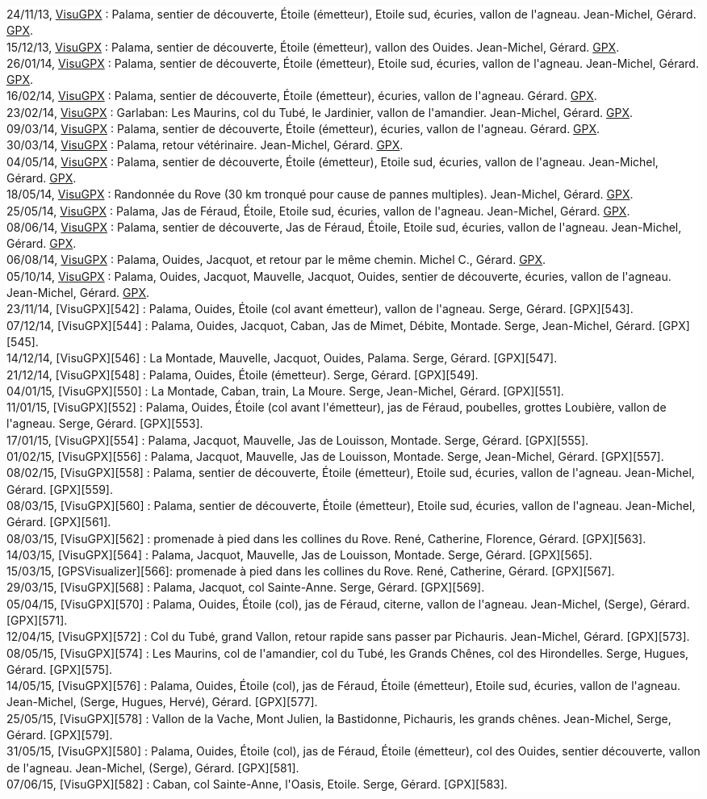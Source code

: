 24/11/13, [VisuGPX][516] : Palama, sentier de découverte, Étoile (émetteur), Etoile sud, écuries, vallon de l'agneau. Jean-Michel, Gérard. [GPX][517].  
15/12/13, [VisuGPX][518] : Palama, sentier de découverte, Étoile (émetteur), vallon des Ouides. Jean-Michel, Gérard. [GPX][519].  
26/01/14, [VisuGPX][520] : Palama, sentier de découverte, Étoile (émetteur), Etoile sud, écuries, vallon de l'agneau. Jean-Michel, Gérard. [GPX][521].  
16/02/14, [VisuGPX][522] : Palama, sentier de découverte, Étoile (émetteur), écuries, vallon de l'agneau. Gérard. [GPX][523].  
23/02/14, [VisuGPX][524] : Garlaban: Les Maurins, col du Tubé, le Jardinier, vallon de l'amandier. Jean-Michel, Gérard. [GPX][525].  
09/03/14, [VisuGPX][526] : Palama, sentier de découverte, Étoile (émetteur), écuries, vallon de l'agneau. Gérard. [GPX][527].  
30/03/14, [VisuGPX][528] : Palama, retour vétérinaire. Jean-Michel, Gérard. [GPX][529].  
04/05/14, [VisuGPX][530] : Palama, sentier de découverte, Étoile (émetteur), Etoile sud, écuries, vallon de l'agneau. Jean-Michel, Gérard. [GPX][531].  
18/05/14, [VisuGPX][532] : Randonnée du Rove (30 km tronqué pour cause de pannes multiples). Jean-Michel, Gérard. [GPX][533].  
25/05/14, [VisuGPX][534] : Palama, Jas de Féraud, Étoile, Etoile sud, écuries, vallon de l'agneau. Jean-Michel, Gérard. [GPX][535].  
08/06/14, [VisuGPX][536] : Palama, sentier de découverte, Jas de Féraud, Étoile, Etoile sud, écuries, vallon de l'agneau. Jean-Michel, Gérard. [GPX][537].  
06/08/14, [VisuGPX][538] : Palama, Ouides, Jacquot, et retour par le même chemin. Michel C., Gérard. [GPX][539].  
05/10/14, [VisuGPX][540] : Palama, Ouides, Jacquot, Mauvelle, Jacquot, Ouides, sentier de découverte, écuries, vallon de l'agneau. Jean-Michel, Gérard. [GPX][541].  
23/11/14, [VisuGPX][542] : Palama, Ouides, Étoile (col avant émetteur), vallon de l'agneau. Serge, Gérard. [GPX][543].  
07/12/14, [VisuGPX][544] : Palama, Ouides, Jacquot, Caban, Jas de Mimet, Débite, Montade. Serge, Jean-Michel, Gérard. [GPX][545].  
14/12/14, [VisuGPX][546] : La Montade, Mauvelle, Jacquot, Ouides, Palama. Serge, Gérard. [GPX][547].  
21/12/14, [VisuGPX][548] : Palama, Ouides, Étoile (émetteur). Serge, Gérard. [GPX][549].  
04/01/15, [VisuGPX][550] : La Montade, Caban, train, La Moure. Serge, Jean-Michel, Gérard. [GPX][551].  
11/01/15, [VisuGPX][552] : Palama, Ouides, Étoile (col avant l'émetteur), jas de Féraud, poubelles, grottes Loubière, vallon de l'agneau. Serge, Gérard. [GPX][553].  
17/01/15, [VisuGPX][554] : Palama, Jacquot, Mauvelle, Jas de Louisson, Montade. Serge, Gérard. [GPX][555].  
01/02/15, [VisuGPX][556] : Palama, Jacquot, Mauvelle, Jas de Louisson, Montade. Serge, Jean-Michel, Gérard. [GPX][557].  
08/02/15, [VisuGPX][558] : Palama, sentier de découverte, Étoile (émetteur), Etoile sud, écuries, vallon de l'agneau. Jean-Michel, Gérard. [GPX][559].  
08/03/15, [VisuGPX][560] : Palama, sentier de découverte, Étoile (émetteur), Etoile sud, écuries, vallon de l'agneau. Jean-Michel, Gérard. [GPX][561].  
08/03/15, [VisuGPX][562] : promenade à pied dans les collines du Rove. René, Catherine, Florence, Gérard. [GPX][563].  
14/03/15, [VisuGPX][564] : Palama, Jacquot, Mauvelle, Jas de Louisson, Montade. Serge, Gérard. [GPX][565].  
15/03/15, [GPSVisualizer][566]: promenade à pied dans les collines du Rove. René, Catherine, Gérard. [GPX][567].  
29/03/15, [VisuGPX][568] : Palama, Jacquot, col Sainte-Anne. Serge, Gérard. [GPX][569].  
05/04/15, [VisuGPX][570] : Palama, Ouides, Étoile (col), jas de Féraud, citerne, vallon de l'agneau. Jean-Michel, (Serge), Gérard. [GPX][571].  
12/04/15, [VisuGPX][572] : Col du Tubé, grand Vallon, retour rapide sans passer par Pichauris. Jean-Michel, Gérard. [GPX][573].  
08/05/15, [VisuGPX][574] : Les Maurins, col de l'amandier, col du Tubé, les Grands Chênes, col des Hirondelles. Serge, Hugues, Gérard. [GPX][575].  
14/05/15, [VisuGPX][576] : Palama, Ouides, Étoile (col), jas de Féraud, Étoile (émetteur), Etoile sud, écuries, vallon de l'agneau. Jean-Michel, (Serge, Hugues, Hervé), Gérard. [GPX][577].  
25/05/15, [VisuGPX][578] : Vallon de la Vache, Mont Julien, la Bastidonne, Pichauris, les grands chênes. Jean-Michel, Serge, Gérard. [GPX][579].  
31/05/15, [VisuGPX][580] : Palama, Ouides, Étoile (col), jas de Féraud, Étoile (émetteur), col des Ouides, sentier découverte, vallon de l'agneau. Jean-Michel, (Serge), Gérard. [GPX][581].  
07/06/15, [VisuGPX][582] : Caban, col Sainte-Anne, l'Oasis, Etoile. Serge, Gérard. [GPX][583].  

[1]: index.htm#2016_Guillestre
[2]: ../informatique/agenda.htm
[3]: http://tayeb.fr/wiki2/pmwiki.php/Main/Smartphones
[4]: http://www.everytrail.com
[5]: http://www.everytrail.com/my_trips.php?order=trip_date&country=&state=&city=&activity_id=&user_id=13022
[6]: compteurs_trips.xls
[7]: http://blog.everytrail.com/?p=53
[8]: EveryTrail_dans_GoogleEarth.jpg
[9]: http://earth.google.fr/
[10]: http://www.everytrail.com/signup.php
[11]: http://www.everytrail.com/view_trip.php?trip_id=214658
[12]: http://www.everytrail.com/et_network_link.php?user_id=13022
[13]: Compil_29-03-2015.kml
[14]: Compil_29-03-2015.gpx
[15]: http://www.skitour.fr/gpx/visugpx.php
[16]: http://www.skitour.fr/gpx/visugpx.php?i=1260140444
[17]: http://www.skitour.fr/gpx/recherche.php
[18]: VisuGPX_recherche.jpg
[19]: http://geoportail.fr/url/7F7pNU
[20]: http://www.everytrail.com/view_trip.php?trip_id=42587
[21]: GPX/2008-08-20_10-39-46.gpx
[22]: http://www.everytrail.com/view_trip.php?trip_id=42585
[23]: GPX/2008-08-21_10-08-13.gpx
[24]: http://www.everytrail.com/view_trip.php?trip_id=43197
[25]: GPX/2008-08-22_09-10-46.gpx
[26]: http://www.everytrail.com/view_trip.php?trip_id=42530
[27]: GPX/2008-08-23_11-16-49.gpx
[28]: http://www.everytrail.com/view_trip.php?trip_id=322803
[29]: http://www.everytrail.com/view_trip.php?trip_id=322823
[30]: http://www.everytrail.com/view_trip.php?trip_id=322837
[31]: http://www.everytrail.com/view_trip.php?trip_id=322902
[32]: http://www.everytrail.com/view_trip.php?trip_id=322987
[33]: http://www.everytrail.com/view_trip.php?trip_id=322994
[34]: http://www.everytrail.com/view_trip.php?trip_id=755163
[35]: GPX/100814-Barbein-Phazy.gpx
[36]: http://www.everytrail.com/view_trip.php?trip_id=759740
[37]: http://www.skitour.fr/gpx/visugpx.php?i=1281971587
[38]: GPX/100816-Gros-Maison-du-Roi.gpx
[39]: http://www.everytrail.com/view_trip.php?trip_id=772353
[40]: GPX/100818-Grangettes--Lac-du-Lauzet.gpx
[41]: http://www.everytrail.com/view_trip.php?trip_id=772525
[42]: GPX/100821-Pra-loup.gpx
[43]: http://www.everytrail.com/view_trip.php?trip_id=1297495
[44]: http://www.visugpx.com/?i=1316649174
[45]: GPX/110808-Merdanel.gpx
[46]: http://www.everytrail.com/view_trip.php?trip_id=1297497
[47]: http://www.visugpx.com/?i=1316649476
[48]: GPX/110809-Risoul-Embrun-Guillestre.gpx
[49]: http://www.everytrail.com/view_trip.php?trip_id=1297484
[50]: http://www.visugpx.com/?i=1316648342
[51]: GPX/110811-Cretes-de-Catinat-Guillestrois-5.gpx
[52]: http://www.everytrail.com/view_trip.php?trip_id=1297500
[53]: http://www.visugpx.com/?i=1316649745
[54]: GPX/110812-Le-vignoble-Guillestrois-6.gpx
[55]: http://www.everytrail.com/view_trip.php?trip_id=1252319&code=b0b0d406c0864d9003d89d7f902dfb60
[56]: http://www.visugpx.com/?i=1313999367
[57]: GPX/110813-Grangettes--Lac-du-Lauzet.gpx
[58]: http://www.everytrail.com/view_trip.php?trip_id=1297502
[59]: http://www.visugpx.com/?i=1316649946
[60]: GPX/110816-Risoul-14-13-Barbein.gpx
[61]: http://www.visugpx.com/?i=1317022132
[62]: GPX/110817-Abries-fraises-framboises.gpx
[63]: http://www.visugpx.com/?i=1316672933
[64]: GPX/110819-Pra-loup.gpx
[65]: http://www.visugpx.com/?i=1345299208
[66]: GPX/120814-Le-vignoble.gpx
[67]: http://www.visugpx.com/?i=1345299706
[68]: GPX/120815-Abries.gpx
[69]: http://www.visugpx.com/?i=1345299966
[70]: GPX/120816-Gros-Maison-du-Roi.gpx
[71]: http://www.visugpx.com/?i=1345300171
[72]: http://www.visugpx.com/?i=1345300455
[73]: GPX/120817-Grangettes--Lac-du-Lauzet.gpx
[74]: http://www.visugpx.com/?i=1345551666
[75]: GPX/120819-Risoul-14-13-Barbein.gpx
[76]: http://www.visugpx.com/?i=1345551841
[77]: GPX/120821-Combe-Chauve.gpx
[78]: http://www.visugpx.com/?i=1379265097
[79]: GPX/130815-Gorges-Guil.gpx
[80]: http://www.visugpx.com/?i=1379265819
[81]: GPX/130817a-St-Crepin-avec-Titouan-Nathan.gpx
[82]: http://www.visugpx.com/?i=1379265375
[83]: GPX/130817b-Simoust.gpx
[84]: http://www.visugpx.com/?i=1379268275
[85]: GPX/130818-Gros-Maison-du-Roi.gpx
[86]: http://www.visugpx.com/?i=1407678241
[87]: GPX/140809-Simoust.gpx
[88]: http://www.visugpx.com/?i=1407678853
[89]: GPX/140810-Merdanel.gpx
[90]: http://www.visugpx.com/?i=1412544607
[91]: GPX/140814-Gros-Maison-du-Roi.gpx
[92]: http://www.visugpx.com/?i=1412545861
[93]: GPX/140814-Gorges-Guil.gpx
[94]: http://www.visugpx.com/?i=1412546302
[95]: GPX/140815-Durance.gpx
[96]: http://www.visugpx.com/?i=rmqFyx1ear
[97]: GPX/150816-Mikeou.gpx
[98]: http://www.visugpx.com/?i=SwmAWut4nN
[99]: GPX/150818-Gros-Maison-du-Roi.gpx
[100]: http://www.visugpx.com/?i=hA1aHjvh77
[101]: http://www.visugpx.com/?i=1SPot5RBUZ
[102]: http://www.visugpx.com/?i=QWEKY2LzDR
[103]: GPX/150819-Lac-Ste-Anne-aller.gpx
[104]: GPX/150819-Lac-Ste-Anne-retour.gpx
[105]: GPX/150819-Lac-Ste-Anne.gpx
[106]: http://www.visugpx.com/?i=9MtIraFDEZ
[107]: GPX/160809-Simoust-St-Crepin.gpx
[108]: http://www.visugpx.com/?i=wTz4LGl8OW
[109]: GPX/160810-Gros-Maison-du-Roi.gpx
[110]: http://www.visugpx.com/?i=JaidtsOP37
[111]: GPX/160811-Pain-de-Sucre--Pic-Asti.gpx
[112]: GPX/160811-Pain-de-Sucre--Pic-Asti.kmz
[113]: http://www.everytrail.com/view_trip.php?trip_id=47072
[114]: GPX/2008-09-05_20-17-11.gpx
[115]: http://fr.everytrail.com/view_trip.php?trip_id=1106855
[116]: http://www.visugpx.com/?i=1306266982
[117]: GPX/110524-FST-Mourets-Viguieres.gpx
[118]: http://www.bouches-du-rhone.pref.gouv.fr/
[119]: http://www.bouches-du-rhone.pref.gouv.fr/Politiques-publiques/Agriculture-foret-et-developpement-rural/Foret/Acces-et-frequentation-du-public-dans-les-massifs-Travaux-dans-les-espaces-exposes/La-carte-d-acces-aux-massifs-2016
[120]: http://tayeb.fr/misc/maps/massif_etoile_IGN_geoportail_03_crop_OK_ss.jpg "Cliquez sur l'image pour aller vers les cartes du massif de l'Etoile"
[121]: http://www.everytrail.com/view_trip.php?trip_id=47907
[122]: http://www.everytrail.com/view_trip.php?trip_id=47909
[123]: http://www.everytrail.com/view_trip.php?trip_id=52577
[124]: http://www.everytrail.com/view_trip.php?trip_id=62081
[125]: http://picasaweb.google.fr/gerard.tayeb/VTT_12oct08_LaMoure?authkey=7-brzetddQs#
[126]: 2008-10-19/081019_VTT.htm
[127]: 2008-10-26/081026_VTT.htm
[128]: 2008-11-09/081109_VTT.htm
[129]: 2008-11-16/081116_VTT.htm
[130]: 2008-11-23/081123_VTT.htm
[131]: http://www.everytrail.com/view_trip.php?trip_id=83811
[132]: 2008-11-30/Source_des_Ouides_P1000397.jpg
[133]: 2008-11-30/081130.gpx
[134]: 2008-11-30/081130.kmz
[135]: http://www.everytrail.com/view_trip.php?trip_id=86798
[136]: http://picasaweb.google.fr/gerard.tayeb/VTT_081207_TourDeLaMoure?authkey=vFfWh_AOAfo#
[137]: http://www.everytrail.com/view_trip.php?trip_id=95977
[138]: http://www.everytrail.com/view_trip.php?trip_id=95958
[139]: http://www.everytrail.com/view_trip.php?trip_id=105398
[140]: http://picasaweb.google.fr/gerard.tayeb/VTT_090111?authkey=xPwwbfBLNxs&feat=directlink
[141]: 2009-01-11/090111_VTT.htm
[142]: http://www.everytrail.com/view_trip.php?trip_id=114593
[143]: GPX/2009-01-25ab.gpx
[144]: http://www.everytrail.com/view_trip.php?trip_id=123484
[145]: http://www.everytrail.com/view_trip.php?trip_id=137291
[146]: http://www.everytrail.com/view_trip.php?trip_id=143062
[147]: http://www.everytrail.com/view_trip.php?trip_id=196272
[148]: 2009-04-28/2009-04-28.htm
[149]: http://www.everytrail.com/view_trip.php?trip_id=200628
[150]: 2009-05-08/090508-VTT.png
[151]: 2009-05-17/090517_VTT.htm
[152]: 2009-05-21/090521_VTT.htm
[153]: http://www.everytrail.com/view_trip.php?trip_id=233666
[154]: GPX/2009-06-07-Garlaban-Taoume.gpx
[155]: http://www.everytrail.com/view_trip.php?trip_id=330221
[156]: http://www.everytrail.com/view_trip.php?trip_id=345014
[157]: GPX/2009-09-06.gpx
[158]: http://www.everytrail.com/view_trip.php?trip_id=352510
[159]: http://picasaweb.google.fr/gerard.tayeb/VTT_090913_ouverture_chasse?authkey=Gv1sRgCKqj36Tmz8DMCQ&feat=directlink
[160]: GPX/2009-09-13.gpx
[161]: http://www.everytrail.com/view_trip.php?trip_id=360693
[162]: GPX/2009-09-20.gpx
[163]: http://www.everytrail.com/view_trip.php?trip_id=369573
[164]: http://picasaweb.google.fr/gerard.tayeb/VTT_090927?authkey=Gv1sRgCNeWsfLh8Nu-Kw&feat=directlink
[165]: GPX/090927.gpx
[166]: http://www.everytrail.com/view_trip.php?trip_id=379121
[167]: http://picasaweb.google.fr/gerard.tayeb/VTT_091004?authkey=Gv1sRgCNOuwemjtI_iNA&feat=directlink
[168]: GPX/091004.gpx
[169]: http://www.everytrail.com/view_trip.php?trip_id=386534
[170]: GPX/091011.gpx
[171]: http://www.everytrail.com/view_trip.php?trip_id=393345
[172]: http://picasaweb.google.com/gerard.tayeb/VTT_091018?authkey=Gv1sRgCLnTxYLY78SCfQ&feat=directlink
[173]: GPX/091018-Garlaban-Taoume.gpx
[174]: http://www.everytrail.com/view_trip.php?trip_id=393362
[175]: http://www.everytrail.com/view_trip.php?trip_id=400019
[176]: http://picasaweb.google.com/gerard.tayeb/VTT091025GarlabanGrosibouBarreCoupee?authkey=Gv1sRgCIz3vu7Hv4zRJw&feat=directlink
[177]: GPX/091025-Garlaban-Taoume-Grosibou-Barre.coupee.gpx
[178]: http://www.everytrail.com/view_trip.php?trip_id=401877
[179]: GPX/091027-Fred-Fred.gpx
[180]: http://www.everytrail.com/view_trip.php?trip_id=405798
[181]: http://www.skitour.fr/gpx/visugpx.php?i=1260142021&ign
[182]: http://picasaweb.google.fr/gerard.tayeb/VTT_091101_rando_Pichauris?authkey=Gv1sRgCP_O9fzHmMTc5wE&feat=directlink
[183]: GPX/091101-rando-Pichauris.gpx
[184]: http://www.everytrail.com/view_trip.php?trip_id=411995
[185]: http://www.skitour.fr/gpx/visugpx.php?i=1260141943&ign
[186]: GPX/091108-rando-Pichauris-nord.gpx
[187]: http://www.everytrail.com/view_trip.php?trip_id=415284
[188]: http://www.skitour.fr/gpx/visugpx.php?i=1260141851&ign
[189]: GPX/091111-rando-Pichauris-est.gpx
[190]: http://www.everytrail.com/view_trip.php?trip_id=418670
[191]: http://www.visugpx.com/?i=1289494222&seuil=5
[192]: 2009-11-15/index.html
[193]: GPX/091115-rando-Pichauris-sud.gpx
[194]: http://www.everytrail.com/view_trip.php?trip_id=424656
[195]: http://www.skitour.fr/gpx/visugpx.php?i=1260140648&ign
[196]: GPX/091122-decouverte-Jacquot-Ouides.gpx
[197]: http://www.everytrail.com/view_trip.php?trip_id=429529
[198]: http://www.skitour.fr/gpx/visugpx.php?i=1260140444&ign
[199]: http://picasaweb.google.fr/gerard.tayeb/VTT_091128_Garlaban?authkey=Gv1sRgCLXOueybtcjt2gE&feat=directlink
[200]: GPX/091128-Garlaban.gpx
[201]: http://www.everytrail.com/view_trip.php?trip_id=435449
[202]: http://www.skitour.fr/gpx/visugpx.php?i=1260139543&ign
[203]: GPX/091206-Jacquot-est-sud-Etoile-Ouides.gpx
[204]: http://www.everytrail.com/view_trip.php?trip_id=438755
[205]: http://www.skitour.fr/gpx/visugpx.php?i=1260550491&ign
[206]: GPX/091211-etoile-nord-avec-Stefan.gpx
[207]: http://www.everytrail.com/view_trip.php?trip_id=444607
[208]: http://www.visugpx.com/?i=1289492636&seuil=5
[209]: GPX/091220-Jacquot-est-sud--avec-Stefan.gpx
[210]: http://www.everytrail.com/view_trip.php?trip_id=478766
[211]: GPX/100124-Jacquot-est-sud-Etoile-Ouides.gpx
[212]: http://www.everytrail.com/view_trip.php?trip_id=490997
[213]: GPX/100207-Mt-Julien-Pichauris-Gds-chenes.gpx
[214]: http://www.everytrail.com/view_trip.php?trip_id=514544
[215]: GPX/100228-Montade-Ouides-Jacquot-decouverte.gpx
[216]: http://www.everytrail.com/view_trip.php?trip_id=521762
[217]: GPX/100307-mont-Julien-vallon-Figuiere.gpx
[218]: http://www.everytrail.com/view_trip.php?trip_id=538639
[219]: http://www.skitour.fr/gpx/visugpx.php?i=1269201078&ign
[220]: GPX/100321-Jacquot-sud-Etoile-Ouides.gpx
[221]: 2010/2010-03-21/index.htm
[222]: http://www.skitour.fr/gpx/visugpx.php?i=1269205848
[223]: GPX/100321-montee-Etoile.gpx
[224]: http://www.everytrail.com/view_trip.php?trip_id=569796
[225]: http://www.visugpx.com/?i=1286640820
[226]: http://www.marseille-etoile-vtt.com/
[227]: GPX/100411-rando-Etoile.gpx
[228]: 2010/2010-04-11/index.htm
[229]: http://www.everytrail.com/view_trip.php?trip_id=578777
[230]: GPX/100418.gpx
[231]: http://www.everytrail.com/view_trip.php?trip_id=590295
[232]: https://picasaweb.google.com/103951988484083149837/VTT100425StZacharieHuveaune?authuser=0&authkey=Gv1sRgCI7Sj92X2OeqtgE&feat=directlink
[233]: GPX/100425-St-Zacharie-Huveaune.gpx
[234]: http://www.utagawavtt.com/randonnee-vtt-gps?topo=1194
[235]: http://www.everytrail.com/view_trip.php?trip_id=609856
[236]: http://www.skitour.fr/gpx/visugpx.php?i=1273410823
[237]: http://www.velotour.fr/marseille/marseille-2010/parcours/
[238]: http://maps.google.fr/maps/ms?hl=fr&gl=fr&ptab=2&ie=UTF8&oe=UTF8&msa=0&msid=110001880851670011872.0004843d2c30cb6363ac6&ll=43.285703,5.379696&spn=0.0519,0.05978&source=embed
[239]: 2010/2010-05-09_velotour/velotour.htm
[240]: http://picasaweb.google.fr/gerard.tayeb/100509_velotour_Marseille?authkey=Gv1sRgCM2py_XU7tHF4wE&feat=directlink
[241]: GPX/100509-velotour-marseille.gpx
[242]: http://www.everytrail.com/view_trip.php?trip_id=616124
[243]: http://www.skitour.fr/gpx/visugpx.php?i=1273783907&ign
[244]: GPX/100513-Rando-Huveaune.gpx
[245]: http://www.everytrail.com/view_trip.php?trip_id=621289
[246]: http://www.visugpx.com/?i=1274049186
[247]: http://picasaweb.google.com/gerard.tayeb/VTT_100516?authkey=Gv1sRgCJnvkr_xj6GVaw&feat=directlink
[248]: GPX/100516-Etoile-nveaux-chemins.gpx
[249]: http://www.everytrail.com/view_trip.php?trip_id=636950
[250]: http://www.visugpx.com/?i=1274975251
[251]: GPX/100527-FST-etoile.gpx
[252]: http://www.everytrail.com/view_trip.php?trip_id=641045
[253]: http://www.visugpx.com/?i=1275227911
[254]: GPX/100530-rando-Pichauris.gpx
[255]: http://www.everytrail.com/view_trip.php?trip_id=646609
[256]: GPX/100602-FST-etoile.gpx
[257]: http://www.everytrail.com/view_trip.php?trip_id=651939
[258]: http://www.skitour.fr/gpx/visugpx.php?i=1275818223&ign
[259]: GPX/100606-Montade-Moure.gpx
[260]: http://www.everytrail.com/view_trip.php?trip_id=656204
[261]: http://www.skitour.fr/gpx/visugpx.php?i=1276019057&ign
[262]: GPX/100608-FST-Etoile-Ouides.gpx
[263]: http://www.everytrail.com/view_trip.php?trip_id=663022
[264]: http://www.skitour.fr/gpx/visugpx.php?i=1276450400&ign
[265]: GPX/100613-Trans-Piades.gpx
[266]: http://www.everytrail.com/view_trip.php?trip_id=699413
[267]: 2010/2010-07-10/100710-etoile-de-nuit.html
[268]: GPX/100710-etoile-de-nuit.gpx
[269]: http://www.everytrail.com/view_trip.php?trip_id=772547
[270]: http://www.visugpx.com/?i=1289491352&seuil=5
[271]: GPX/100822-etoile-avec-Stefan.gpx
[272]: http://www.everytrail.com/view_trip.php?trip_id=793113
[273]: http://www.visugpx.com/?i=1283684081
[274]: GPX/100905-Etoile-Fred-T-FF-JM-HT-GT.gpx
[275]: http://www.everytrail.com/view_trip.php?trip_id=805560
[276]: GPX/100910-FST-Etoile.gpx
[277]: http://www.everytrail.com/view_trip.php?trip_id=810018
[278]: http://www.visugpx.com/?i=1284574897&ign
[279]: GPX/100915-FST-Ouides.gpx
[280]: http://www.everytrail.com/view_trip.php?trip_id=815588
[281]: http://www.visugpx.com/?i=1284916438
[282]: GPX/100919-Montade-Jacquot-Etoile-2-fois-vallon-Ouides.gpx
[283]: http://www.everytrail.com/view_trip.php?trip_id=825950
[284]: http://www.visugpx.com/?i=1285515657
[285]: GPX/100926-vallon-Vache-Mt-Julien-Pichauris.gpx
[286]: http://www.everytrail.com/view_trip.php?trip_id=835477
[287]: http://www.visugpx.com/?i=1286132020
[288]: GPX/101003-Etoile-Ouides-Jacquot.gpx
[289]: http://www.everytrail.com/view_trip.php?trip_id=844041
[290]: http://www.visugpx.com/?i=1289489798&seuil=5
[291]: GPX/101010-Mt-Julien-Figuieres-Mordeau.gpx
[292]: http://www.everytrail.com/view_trip.php?trip_id=848549
[293]: http://www.visugpx.com/?i=1286998379
[294]: GPX/101013-FST-Etoile-Jas-Feraud.gpx
[295]: http://www.everytrail.com/view_trip.php?trip_id=853069
[296]: http://www.visugpx.com/?i=1287327682
[297]: http://picasaweb.google.com/gerard.tayeb/VTT_101017?authkey=Gv1sRgCNXG-ZzAhrKY6gE&feat=directlink
[298]: GPX/101017-Etoile-Oasis-Jas-Feraud-Garbeyron.gpx
[299]: http://www.everytrail.com/view_trip.php?trip_id=876675
[300]: http://www.visugpx.com/?i=1289489430&seuil=5
[301]: GPX/101107-Jacquot-Palama-Etoile-vallon-Ouides.gpx
[302]: http://www.everytrail.com/view_trip.php?trip_id=880369
[303]: http://www.visugpx.com/?i=1289486109&seuil=5
[304]: GPX/101111-Garlaban-Taoume-grand-vallon-Pichauris.gpx
[305]: http://www.everytrail.com/view_trip.php?trip_id=882735
[306]: http://www.visugpx.com/?i=1289682946
[307]: GPX/101113-Etoile-de-nuit.gpx
[308]: http://www.everytrail.com/view_trip.php?trip_id=890376
[309]: http://www.visugpx.com/?i=1290349704&seuil=5
[310]: GPX/101121-rando-Roquevaire.gpx
[311]: http://www.everytrail.com/view_trip.php?trip_id=930309
[312]: http://www.visugpx.com/?i=1294616350
[313]: GPX/110109-Moure-Bau-Trauqua.gpx
[314]: http://www.everytrail.com/view_trip.php?trip_id=936928
[315]: http://www.visugpx.com/?i=1295207228
[316]: GPX/110116-Jacquot-crete-Jas-Feraud-Etoile-Ouides.gpx
[317]: http://www.everytrail.com/view_trip.php?trip_id=944322
[318]: http://www.visugpx.com/?i=1295817224
[319]: GPX/110123-tour-Etoile.gpx
[320]: http://www.everytrail.com/view_trip.php?trip_id=958481
[321]: http://www.visugpx.com/?i=1297024358
[322]: GPX/110206-Garlaban.gpx
[323]: http://www.everytrail.com/view_trip.php?trip_id=966317
[324]: http://www.visugpx.com/?i=1297626654
[325]: GPX/110213_Etoile.gpx
[326]: http://www.everytrail.com/view_trip.php?trip_id=974031
[327]: http://www.visugpx.com/?i=1298236615
[328]: GPX/110220_Etoile.gpx
[329]: http://www.everytrail.com/view_trip.php?trip_id=1008544
[330]: http://www.visugpx.com/?i=1300744398
[331]: GPX/110320_Etoile_cretes.gpx
[332]: http://www.everytrail.com/view_trip.php?trip_id=1035272
[333]: http://www.visugpx.com/?i=1302440384
[334]: GPX/110410_partiel.gpx
[335]: http://fr.everytrail.com/view_trip.php?trip_id=1046061
[336]: http://www.visugpx.com/?i=1303051769
[337]: GPX/110417-avec-Yann.gpx
[338]: http://www.everytrail.com/view_trip.php?trip_id=1056489
[339]: http://www.visugpx.com/?i=1303663041
[340]: GPX/110424-avec-Sam.gpx
[341]: http://www.everytrail.com/view_trip.php?trip_id=1064006
[342]: http://www.visugpx.com/?i=1304003537
[343]: GPX/110428-avec-Luc.gpx
[344]: http://www.everytrail.com/view_trip.php?trip_id=1097089
[345]: http://www.visugpx.com/?i=1305748168
[346]: GPX/110518-FST.gpx
[347]: http://www.everytrail.com/view_trip.php?trip_id=1115950
[348]: http://www.visugpx.com/?i=1306763140
[349]: GPX/110530-FST.gpx
[350]: GPX/110625.gpx
[351]: http://fr.everytrail.com/view_trip.php?trip_id=1158253
[352]: http://www.visugpx.com/?i=1309084501
[353]: GPX/110626.gpx
[354]: http://www.visugpx.com/?i=1311939345
[355]: GPX/110729-Etoile.gpx
[356]: http://www.visugpx.com/?i=1312463013
[357]: GPX/110804-Etoile.gpx
[358]: http://www.visugpx.com/?i=1316672050
[359]: GPX/110918-avec-Sam.gpx
[360]: http://www.visugpx.com/?i=1317019938
[361]: GPX/110925-avec-Sam.gpx
[362]: http://www.visugpx.com/?i=1317595149
[363]: GPX/111002-avec-Sam.gpx
[364]: http://www.visugpx.com/?i=1318188182
[365]: GPX/111009.gpx
[366]: http://www.visugpx.com/?i=1318812918
[367]: GPX/111016.gpx
[368]: http://www.visugpx.com/?i=1321189286
[369]: GPX/111113.gpx
[370]: http://www.visugpx.com/?i=1321798699
[371]: GPX/111120a-temps-OK-points-incomplets.gpx
[372]: GPX/111120-temps-incomplet-points-OK.gpx
[373]: http://www.visugpx.com/?i=1322408645
[374]: GPX/111127.gpx
[375]: http://www.visugpx.com/?i=1323022599
[376]: GPX/111204.gpx
[377]: http://www.visugpx.com/?i=1323615323
[378]: GPX/111211-Garlaban.gpx
[379]: http://www.visugpx.com/?i=1326067606
[380]: GPX/120108-Etoile.gpx
[381]: http://www.visugpx.com/?i=1326650449
[382]: GPX/120115-Etoile.gpx
[383]: http://www.visugpx.com/?i=1327255158
[384]: GPX/120122-Etoile.gpx
[385]: http://www.visugpx.com/?i=1327889857
[386]: GPX/120129-Etoile.gpx
[387]: http://www.visugpx.com/?i=1329727320
[388]: GPX/120219-Etoile.gpx
[389]: http://www.visugpx.com/?i=1330411867
[390]: GPX/120227-FST.gpx
[391]: http://www.visugpx.com/?i=1330899230
[392]: GPX/120304-Etoile.gpx
[393]: http://www.visugpx.com/?i=1331496031
[394]: GPX/120311-Etoile.gpx
[395]: http://www.visugpx.com/?i=1332110983
[396]: GPX/120318-Garlaban.gpx
[397]: http://www.visugpx.com/?i=1332719775
[398]: GPX/120325-Etoile.gpx
[399]: http://www.visugpx.com/?i=1332789426
[400]: GPX/120326-FST-Etoile.gpx
[401]: http://www.visugpx.com/?i=1333277737
[402]: GPX/120401-Etoile.gpx
[403]: http://www.visugpx.com/?i=1333927679
[404]: GPX/120408-Etoile.gpx
[405]: http://www.visugpx.com/?i=1334504612
[406]: GPX/120415-Moure.gpx
[407]: http://www.visugpx.com/?i=1335118282
[408]: GPX/120422-Etoile-nord.gpx
[409]: http://www.visugpx.com/?i=1335637781
[410]: GPX/120428-Fred-Romain.gpx
[411]: http://www.visugpx.com/?i=1335876666
[412]: GPX/120429-tetards.gpx
[413]: http://www.visugpx.com/?i=1335874711
[414]: GPX/120501-Fred-Romain-X800-MNT.gpx
[415]: http://www.visugpx.com/?i=1336933290
[416]: GPX/120513-Etoile.gpx
[417]: http://www.visugpx.com/?i=1337559397
[418]: GPX/120520-Etoile.gpx
[419]: http://www.visugpx.com/?i=1338726000
[420]: GPX/120527-Etoile.gpx
[421]: http://www.visugpx.com/?i=1338726205
[422]: GPX/120603-Etoile.gpx
[423]: http://fr.everytrail.com/view_trip.php?trip_id=1619936
[424]: http://www.visugpx.com/?i=1339331679
[425]: GPX/120610-Etoile.gpx
[426]: http://www.visugpx.com/?i=1339957239
[427]: GPX/120617-Etoile.gpx
[428]: http://www.visugpx.com/?i=1341794106
[429]: GPX/120625-FST.gpx
[430]: http://www.visugpx.com/?i=1341794364
[431]: GPX/120708-Etoile.gpx
[432]: http://www.visugpx.com/?i=1347430936
[433]: GPX/120908-Etoile.gpx
[434]: http://www.visugpx.com/?i=1347825038
[435]: GPX/120916-Etoile-X800-MNT.gpx
[436]: http://www.visugpx.com/?i=1348467367
[437]: GPX/120923-Etoile-Defy.gpx
[438]: http://www.visugpx.com/?i=1349011779
[439]: GPX/120930-Etoile-Defy-temps-OK-points-incomplets.gpx
[440]: http://www.visugpx.com/?i=1350851982
[441]: GPX/121014-Etoile.gpx
[442]: http://www.visugpx.com/?i=1350856298
[443]: GPX/121021-Garlaban.gpx
[444]: http://www.visugpx.com/?i=1354974504
[445]: GPX/121125-Etoile.gpx
[446]: http://www.visugpx.com/?i=1354974961
[447]: GPX/121202-Col-Ste-Anne-Pilon-du-Roi-Oasis.gpx
[448]: http://www.visugpx.com/?i=1355090320
[449]: GPX/121209-Etoile.gpx
[450]: http://www.visugpx.com/?i=1355706972
[451]: GPX/121216-Etoile.gpx
[452]: http://www.visugpx.com/?i=1356704369
[453]: GPX/121228-Etoile.gpx
[454]: http://www.visugpx.com/?i=1357526088
[455]: GPX/130106-Etoile.gpx
[456]: http://www.visugpx.com/?i=1359329969
[457]: GPX/130127-Etoile.gpx
[458]: http://www.visugpx.com/?i=1359919294
[459]: GPX/130203-Etoile.gpx
[460]: http://www.visugpx.com/?i=1360543797
[461]: GPX/130210-Etoile.gpx
[462]: http://www.visugpx.com/?i=1362448132
[463]: GPX/130303-Etoile.gpx
[464]: http://www.visugpx.com/?i=1362448431
[465]: GPX/130304-FST.gpx
[466]: http://www.visugpx.com/?i=1364255261
[467]: GPX/130310-Etoile.gpx
[468]: http://www.visugpx.com/?i=1364255592
[469]: GPX/130325-FST.gpx
[470]: http://www.visugpx.com/?i=1364422564
[471]: GPX/130327-FST.gpx
[472]: http://www.visugpx.com/?i=1364819032
[473]: GPX/130331-mont-Julien.gpx
[474]: http://www.visugpx.com/?i=1364819387
[475]: GPX/130401-Etoile.gpx
[476]: http://www.visugpx.com/?i=1366040991
[477]: GPX/130407-Etoile.gpx
[478]: http://www.visugpx.com/?i=1366041520
[479]: GPX/130414-Etoile.gpx
[480]: http://www.visugpx.com/?i=1366040275
[481]: GPX/130415-FST.gpx
[482]: http://www.visugpx.com/?i=1366325907
[483]: GPX/130418-FST.gpx
[484]: http://www.visugpx.com/?i=1366577978
[485]: GPX/130421-Etoile.gpx
[486]: http://www.visugpx.com/?i=1367427902
[487]: GPX/130425-FST.gpx
[488]: http://www.visugpx.com/?i=1367428198
[489]: GPX/130501-Etoile.gpx
[490]: http://www.visugpx.com/?i=1367763094
[491]: GPX/130505-rando-Arbois.gpx
[492]: http://www.visugpx.com/?i=1368406234
[493]: GPX/130512-Etoile.gpx
[494]: http://www.visugpx.com/?i=1369082783
[495]: GPX/130520-Etoile.gpx
[496]: http://www.visugpx.com/?i=1369600427
[497]: GPX/130526-Etoile.gpx
[498]: http://www.visugpx.com/?i=1373780461
[499]: GPX/130630-Etoile.gpx
[500]: http://www.visugpx.com/?i=1373780744
[501]: GPX/130707-Etoile.gpx
[502]: http://www.visugpx.com/?i=1379263359
[503]: GPX/130908-Etoile.gpx
[504]: http://www.visugpx.com/?i=1379262951
[505]: GPX/130915-Etoile.gpx
[506]: http://www.visugpx.com/?i=1379853525
[507]: GPX/130922-Etoile.gpx
[508]: http://www.visugpx.com/?i=1381092217
[509]: GPX/131006-Etoile.gpx
[510]: http://www.visugpx.com/?i=1381707381
[511]: GPX/131013-Etoile.gpx
[512]: http://www.visugpx.com/?i=1382293917
[513]: GPX/131020-Etoile.gpx
[514]: http://www.visugpx.com/?i=1384154996
[515]: GPX/131110-Etoile.gpx
[516]: http://www.visugpx.com/?i=1387150069
[517]: GPX/131124-Etoile.gpx
[518]: http://www.visugpx.com/?i=1387150486
[519]: GPX/131215-Etoile.gpx
[520]: http://www.visugpx.com/?i=1390768061
[521]: GPX/140126-Etoile.gpx
[522]: http://www.visugpx.com/?i=1392944748
[523]: GPX/140216-Etoile.gpx
[524]: http://www.visugpx.com/?i=1393271862
[525]: GPX/140223-Garlaban.gpx
[526]: http://www.visugpx.com/?i=1394438772
[527]: GPX/140309-Etoile.gpx
[528]: http://www.visugpx.com/?i=1399242317
[529]: GPX/140330-Etoile.gpx
[530]: http://www.visugpx.com/?i=1399242917
[531]: GPX/140504-Etoile.gpx
[532]: http://www.visugpx.com/?i=1400444501
[533]: GPX/140518-Le-Rove.gpx
[534]: http://www.visugpx.com/?i=1401056738
[535]: GPX/140525-Etoile.gpx
[536]: http://www.visugpx.com/?i=1407677030
[537]: GPX/140608-Etoile.gpx
[538]: http://www.visugpx.com/?i=1407677724
[539]: GPX/140806-Etoile.gpx
[540]: http://www.visugpx.com/?i=1412546849
[541]: GPX/141005-Etoile.gpx